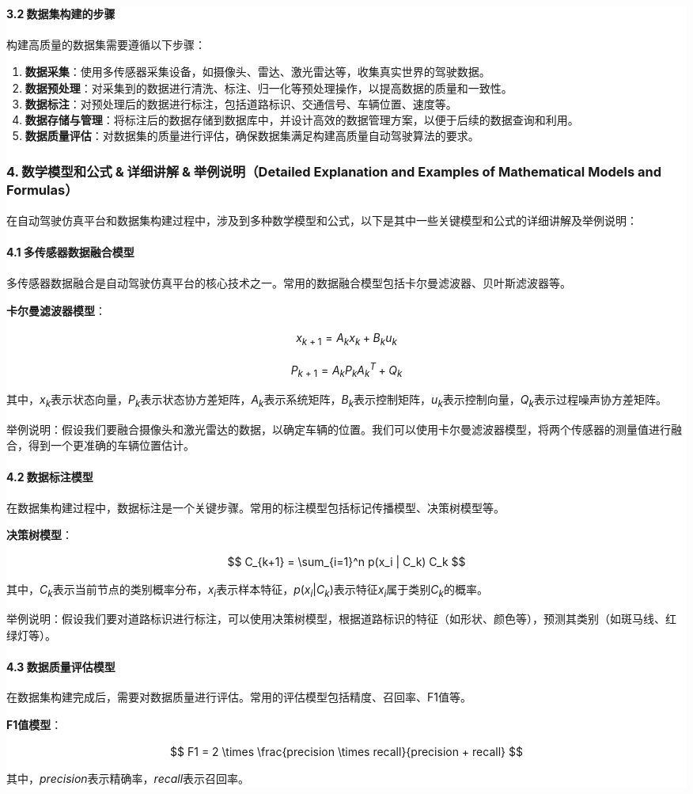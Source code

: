 #### 3.2 数据集构建的步骤

构建高质量的数据集需要遵循以下步骤：

1. **数据采集**：使用多传感器采集设备，如摄像头、雷达、激光雷达等，收集真实世界的驾驶数据。
2. **数据预处理**：对采集到的数据进行清洗、标注、归一化等预处理操作，以提高数据的质量和一致性。
3. **数据标注**：对预处理后的数据进行标注，包括道路标识、交通信号、车辆位置、速度等。
4. **数据存储与管理**：将标注后的数据存储到数据库中，并设计高效的数据管理方案，以便于后续的数据查询和利用。
5. **数据质量评估**：对数据集的质量进行评估，确保数据集满足构建高质量自动驾驶算法的要求。

### 4. 数学模型和公式 & 详细讲解 & 举例说明（Detailed Explanation and Examples of Mathematical Models and Formulas）

在自动驾驶仿真平台和数据集构建过程中，涉及到多种数学模型和公式，以下是其中一些关键模型和公式的详细讲解及举例说明：

#### 4.1 多传感器数据融合模型

多传感器数据融合是自动驾驶仿真平台的核心技术之一。常用的数据融合模型包括卡尔曼滤波器、贝叶斯滤波器等。

**卡尔曼滤波器模型**：

$$
x_{k+1} = A_k x_k + B_k u_k
$$

$$
P_{k+1} = A_k P_k A_k^T + Q_k
$$

其中，$x_k$表示状态向量，$P_k$表示状态协方差矩阵，$A_k$表示系统矩阵，$B_k$表示控制矩阵，$u_k$表示控制向量，$Q_k$表示过程噪声协方差矩阵。

举例说明：假设我们要融合摄像头和激光雷达的数据，以确定车辆的位置。我们可以使用卡尔曼滤波器模型，将两个传感器的测量值进行融合，得到一个更准确的车辆位置估计。

#### 4.2 数据标注模型

在数据集构建过程中，数据标注是一个关键步骤。常用的标注模型包括标记传播模型、决策树模型等。

**决策树模型**：

$$
C_{k+1} = \sum_{i=1}^n p(x_i | C_k) C_k
$$

其中，$C_k$表示当前节点的类别概率分布，$x_i$表示样本特征，$p(x_i | C_k)$表示特征$x_i$属于类别$C_k$的概率。

举例说明：假设我们要对道路标识进行标注，可以使用决策树模型，根据道路标识的特征（如形状、颜色等），预测其类别（如斑马线、红绿灯等）。

#### 4.3 数据质量评估模型

在数据集构建完成后，需要对数据质量进行评估。常用的评估模型包括精度、召回率、F1值等。

**F1值模型**：

$$
F1 = 2 \times \frac{precision \times recall}{precision + recall}
$$

其中，$precision$表示精确率，$recall$表示召回率。
